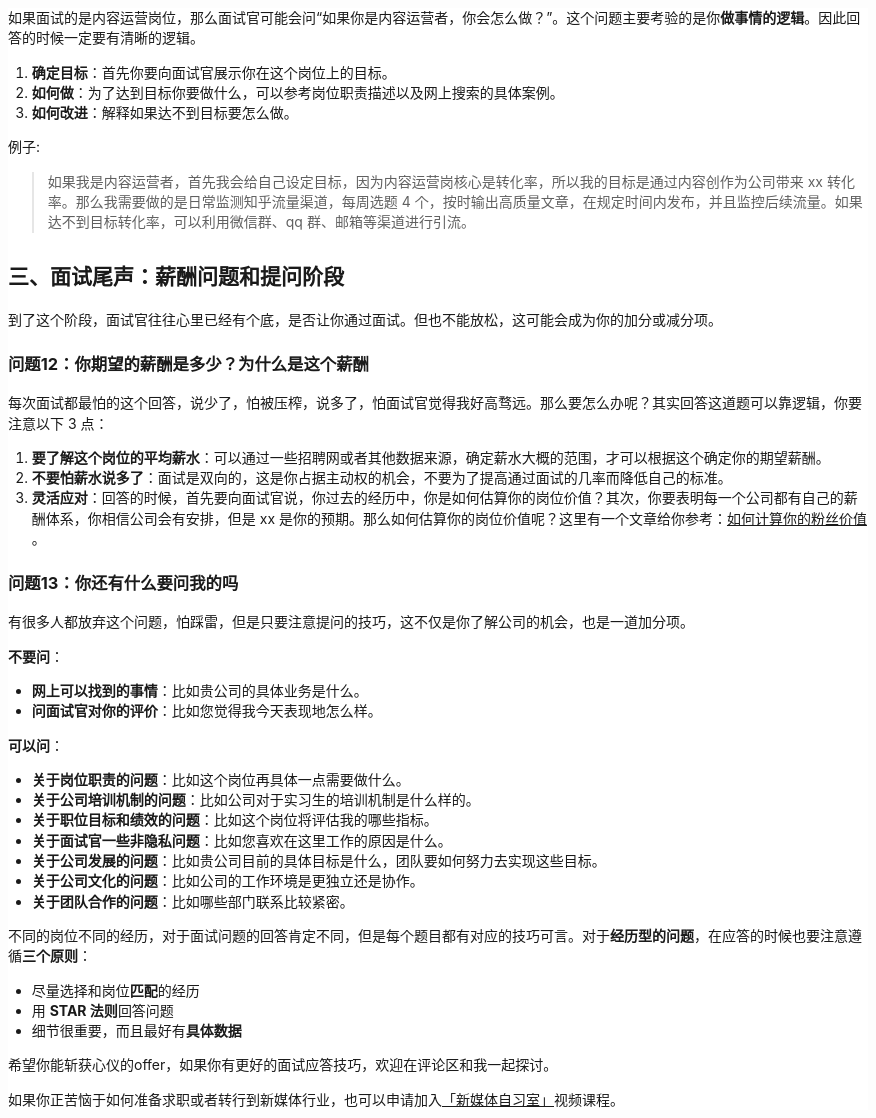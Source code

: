 如果面试的是内容运营岗位，那么面试官可能会问“如果你是内容运营者，你会怎么做？”。这个问题主要考验的是你**做事情的逻辑**。因此回答的时候一定要有清晰的逻辑。

1. **确定目标**：首先你要向面试官展示你在这个岗位上的目标。
2. **如何做**：为了达到目标你要做什么，可以参考岗位职责描述以及网上搜索的具体案例。
3. **如何改进**：解释如果达不到目标要怎么做。


例子:

> 如果我是内容运营者，首先我会给自己设定目标，因为内容运营岗核心是转化率，所以我的目标是通过内容创作为公司带来 xx 转化率。那么我需要做的是日常监测知乎流量渠道，每周选题 4 个，按时输出高质量文章，在规定时间内发布，并且监控后续流量。如果达不到目标转化率，可以利用微信群、qq 群、邮箱等渠道进行引流。

## 三、面试尾声：薪酬问题和提问阶段
到了这个阶段，面试官往往心里已经有个底，是否让你通过面试。但也不能放松，这可能会成为你的加分或减分项。

### **问题12：你期望的薪酬是多少？为什么是这个薪酬**

每次面试都最怕的这个回答，说少了，怕被压榨，说多了，怕面试官觉得我好高骛远。那么要怎么办呢？其实回答这道题可以靠逻辑，你要注意以下 3 点：

1. **要了解这个岗位的平均薪水**：可以通过一些招聘网或者其他数据来源，确定薪水大概的范围，才可以根据这个确定你的期望薪酬。
2. **不要怕薪水说多了**：面试是双向的，这是你占据主动权的机会，不要为了提高通过面试的几率而降低自己的标准。
3. **灵活应对**：回答的时候，首先要向面试官说，你过去的经历中，你是如何估算你的岗位价值？其次，你要表明每一个公司都有自己的薪酬体系，你相信公司会有安排，但是 xx 是你的预期。那么如何估算你的岗位价值呢？这里有一个文章给你参考：[如何计算你的粉丝价值 ](https://www.zhihu.com/question/41483593/answer/256260041)。


### **问题13：你还有什么要问我的吗**

有很多人都放弃这个问题，怕踩雷，但是只要注意提问的技巧，这不仅是你了解公司的机会，也是一道加分项。

**不要问**：

- **网上可以找到的事情**：比如贵公司的具体业务是什么。
- **问面试官对你的评价**：比如您觉得我今天表现地怎么样。

**可以问**：

- **关于岗位职责的问题**：比如这个岗位再具体一点需要做什么。
- **关于公司培训机制的问题**：比如公司对于实习生的培训机制是什么样的。
- **关于职位目标和绩效的问题**：比如这个岗位将评估我的哪些指标。
- **关于面试官一些非隐私问题**：比如您喜欢在这里工作的原因是什么。
- **关于公司发展的问题**：比如贵公司目前的具体目标是什么，团队要如何努力去实现这些目标。
- **关于公司文化的问题**：比如公司的工作环境是更独立还是协作。
- **关于团队合作的问题**：比如哪些部门联系比较紧密。


不同的岗位不同的经历，对于面试问题的回答肯定不同，但是每个题目都有对应的技巧可言。对于**经历型的问题**，在应答的时候也要注意遵循**三个原则**：

- 尽量选择和岗位**匹配**的经历
- 用 **STAR 法则**回答问题
- 细节很重要，而且最好有**具体数据**

希望你能斩获心仪的offer，如果你有更好的面试应答技巧，欢迎在评论区和我一起探讨。

如果你正苦恼于如何准备求职或者转行到新媒体行业，也可以申请加入[「新媒体自习室」](http://learn.bpteach.com/course/100?utm_source=mp.weixin.qq.com&utm_medium=referral&utm_campaign=mkg102-yyd&utm_term=interview-problem&utm_content=textlink)视频课程。